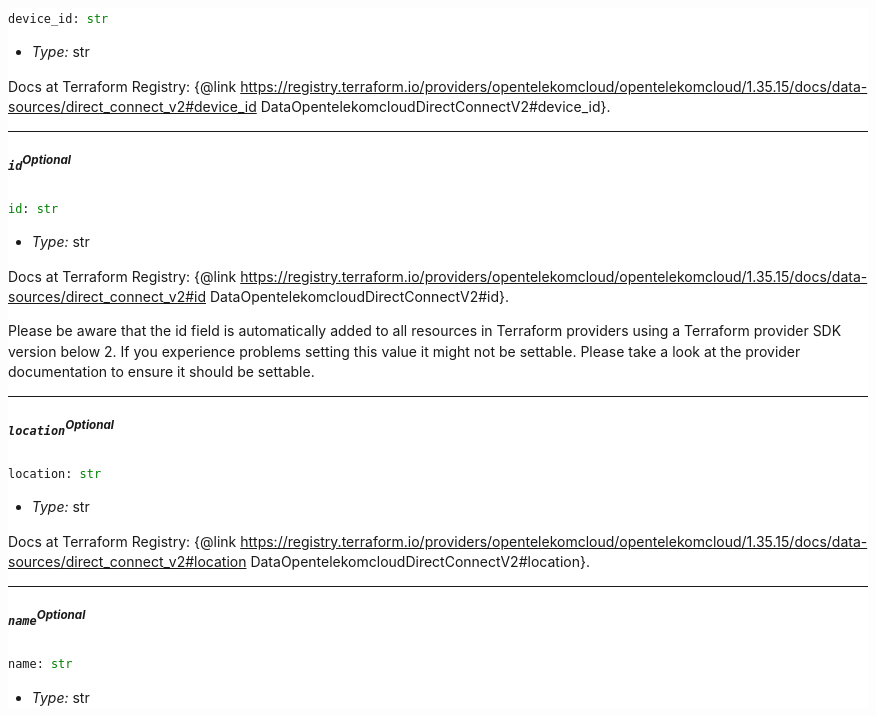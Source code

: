 ```python
device_id: str
```

- *Type:* str

Docs at Terraform Registry: {@link https://registry.terraform.io/providers/opentelekomcloud/opentelekomcloud/1.35.15/docs/data-sources/direct_connect_v2#device_id DataOpentelekomcloudDirectConnectV2#device_id}.

---

##### `id`<sup>Optional</sup> <a name="id" id="@cdktf/provider-opentelekomcloud.dataOpentelekomcloudDirectConnectV2.DataOpentelekomcloudDirectConnectV2Config.property.id"></a>

```python
id: str
```

- *Type:* str

Docs at Terraform Registry: {@link https://registry.terraform.io/providers/opentelekomcloud/opentelekomcloud/1.35.15/docs/data-sources/direct_connect_v2#id DataOpentelekomcloudDirectConnectV2#id}.

Please be aware that the id field is automatically added to all resources in Terraform providers using a Terraform provider SDK version below 2.
If you experience problems setting this value it might not be settable. Please take a look at the provider documentation to ensure it should be settable.

---

##### `location`<sup>Optional</sup> <a name="location" id="@cdktf/provider-opentelekomcloud.dataOpentelekomcloudDirectConnectV2.DataOpentelekomcloudDirectConnectV2Config.property.location"></a>

```python
location: str
```

- *Type:* str

Docs at Terraform Registry: {@link https://registry.terraform.io/providers/opentelekomcloud/opentelekomcloud/1.35.15/docs/data-sources/direct_connect_v2#location DataOpentelekomcloudDirectConnectV2#location}.

---

##### `name`<sup>Optional</sup> <a name="name" id="@cdktf/provider-opentelekomcloud.dataOpentelekomcloudDirectConnectV2.DataOpentelekomcloudDirectConnectV2Config.property.name"></a>

```python
name: str
```

- *Type:* str
